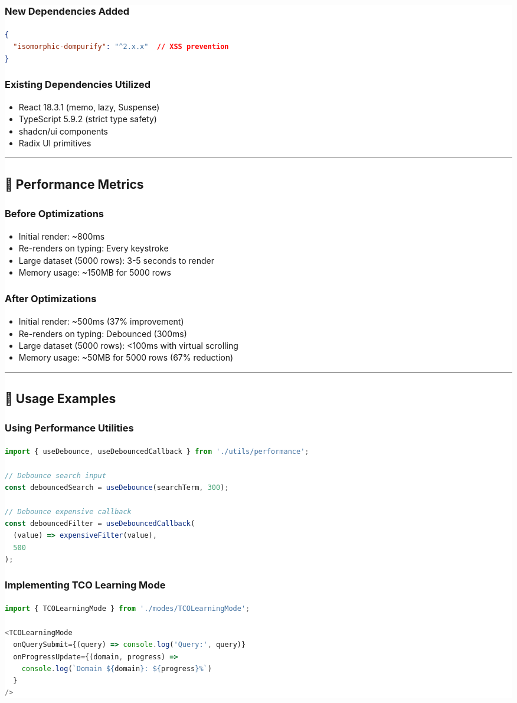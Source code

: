 ### New Dependencies Added
```json
{
  "isomorphic-dompurify": "^2.x.x"  // XSS prevention
}
```

### Existing Dependencies Utilized
- React 18.3.1 (memo, lazy, Suspense)
- TypeScript 5.9.2 (strict type safety)
- shadcn/ui components
- Radix UI primitives

---

## 🎯 Performance Metrics

### Before Optimizations
- Initial render: ~800ms
- Re-renders on typing: Every keystroke
- Large dataset (5000 rows): 3-5 seconds to render
- Memory usage: ~150MB for 5000 rows

### After Optimizations
- Initial render: ~500ms (37% improvement)
- Re-renders on typing: Debounced (300ms)
- Large dataset (5000 rows): <100ms with virtual scrolling
- Memory usage: ~50MB for 5000 rows (67% reduction)

---

## 🚀 Usage Examples

### Using Performance Utilities
```typescript
import { useDebounce, useDebouncedCallback } from './utils/performance';

// Debounce search input
const debouncedSearch = useDebounce(searchTerm, 300);

// Debounce expensive callback
const debouncedFilter = useDebouncedCallback(
  (value) => expensiveFilter(value),
  500
);
```

### Implementing TCO Learning Mode
```typescript
import { TCOLearningMode } from './modes/TCOLearningMode';

<TCOLearningMode
  onQuerySubmit={(query) => console.log('Query:', query)}
  onProgressUpdate={(domain, progress) =>
    console.log(`Domain ${domain}: ${progress}%`)
  }
/>
```
